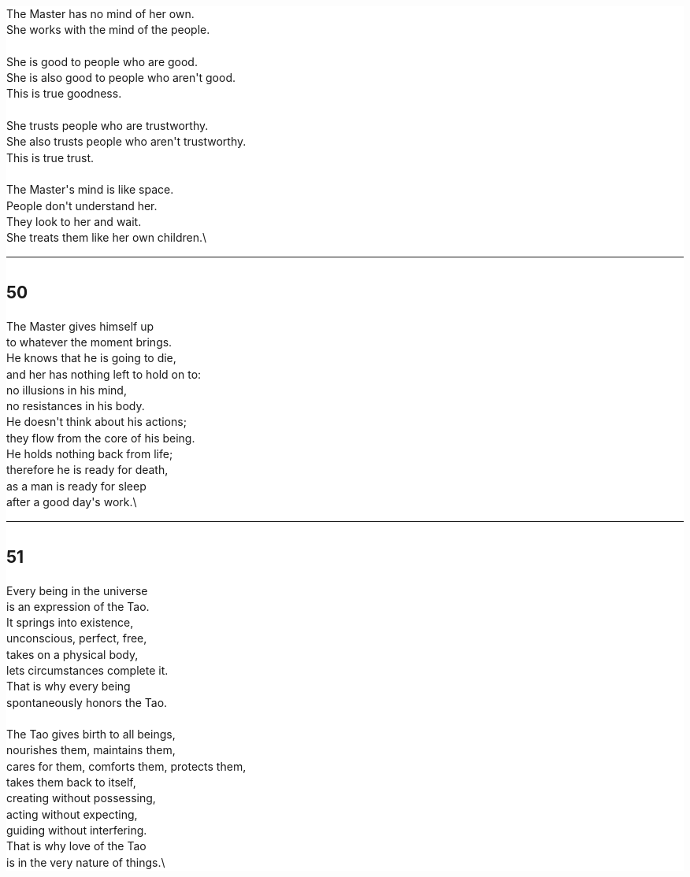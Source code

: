 The Master has no mind of her own.\
 She works with the mind of the people.\
\
 She is good to people who are good.\
 She is also good to people who aren't good.\
 This is true goodness.\
\
 She trusts people who are trustworthy.\
 She also trusts people who aren't trustworthy.\
 This is true trust.\
\
 The Master's mind is like space.\
 People don't understand her.\
 They look to her and wait.\
 She treats them like her own children.\

------------------------------------------------------------------------

**50**
------

The Master gives himself up\
 to whatever the moment brings.\
 He knows that he is going to die,\
 and her has nothing left to hold on to:\
 no illusions in his mind,\
 no resistances in his body.\
 He doesn't think about his actions;\
 they flow from the core of his being.\
 He holds nothing back from life;\
 therefore he is ready for death,\
 as a man is ready for sleep\
 after a good day's work.\

------------------------------------------------------------------------

**51**
------

Every being in the universe\
 is an expression of the Tao.\
 It springs into existence,\
 unconscious, perfect, free,\
 takes on a physical body,\
 lets circumstances complete it.\
 That is why every being\
 spontaneously honors the Tao.\
\
 The Tao gives birth to all beings,\
 nourishes them, maintains them,\
 cares for them, comforts them, protects them,\
 takes them back to itself,\
 creating without possessing,\
 acting without expecting,\
 guiding without interfering.\
 That is why love of the Tao\
 is in the very nature of things.\

